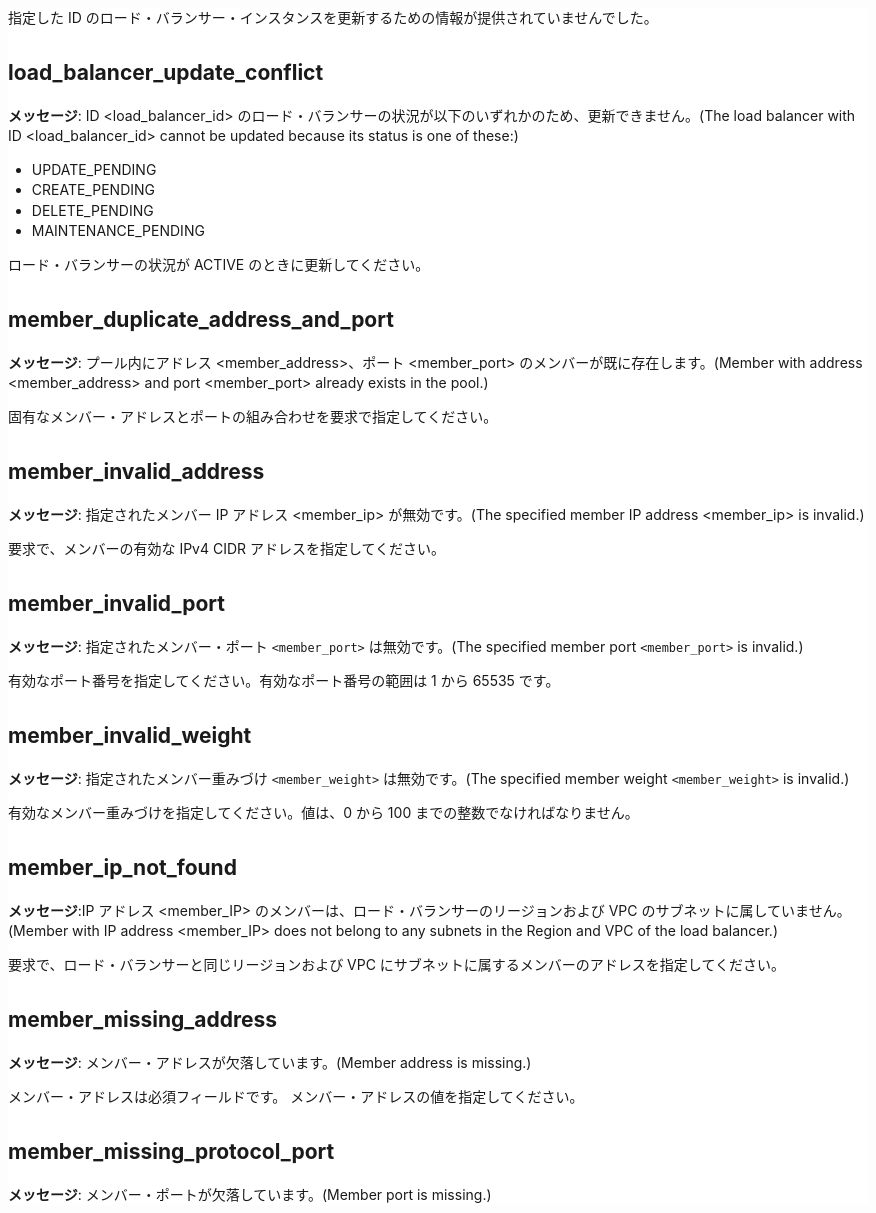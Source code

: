 指定した ID のロード・バランサー・インスタンスを更新するための情報が提供されていませんでした。

## load_balancer_update_conflict
**メッセージ**: ID <load_balancer_id> のロード・バランサーの状況が以下のいずれかのため、更新できません。(The load balancer with ID <load_balancer_id> cannot be updated because its status is one of these:)
* UPDATE_PENDING
* CREATE_PENDING
* DELETE_PENDING
* MAINTENANCE_PENDING

ロード・バランサーの状況が ACTIVE のときに更新してください。

## member_duplicate_address_and_port
**メッセージ**: プール内にアドレス <member_address>、ポート <member_port> のメンバーが既に存在します。(Member with address <member_address> and port <member_port> already exists in the pool.)

固有なメンバー・アドレスとポートの組み合わせを要求で指定してください。

## member_invalid_address
**メッセージ**: 指定されたメンバー IP アドレス <member_ip> が無効です。(The specified member IP address <member_ip> is invalid.)

要求で、メンバーの有効な IPv4 CIDR アドレスを指定してください。

## member_invalid_port
**メッセージ**: 指定されたメンバー・ポート `<member_port>` は無効です。(The specified member port `<member_port>` is invalid.)

有効なポート番号を指定してください。有効なポート番号の範囲は 1 から 65535 です。

## member_invalid_weight
**メッセージ**: 指定されたメンバー重みづけ `<member_weight>` は無効です。(The specified member weight `<member_weight>` is invalid.)

有効なメンバー重みづけを指定してください。値は、0 から 100 までの整数でなければなりません。

## member_ip_not_found
**メッセージ**:IP アドレス <member_IP> のメンバーは、ロード・バランサーのリージョンおよび VPC のサブネットに属していません。(Member with IP address <member_IP> does not belong to any subnets in the Region and VPC of the load balancer.)

要求で、ロード・バランサーと同じリージョンおよび VPC にサブネットに属するメンバーのアドレスを指定してください。

## member_missing_address
**メッセージ**: メンバー・アドレスが欠落しています。(Member address is missing.)

メンバー・アドレスは必須フィールドです。 メンバー・アドレスの値を指定してください。

## member_missing_protocol_port
**メッセージ**: メンバー・ポートが欠落しています。(Member port is missing.)
